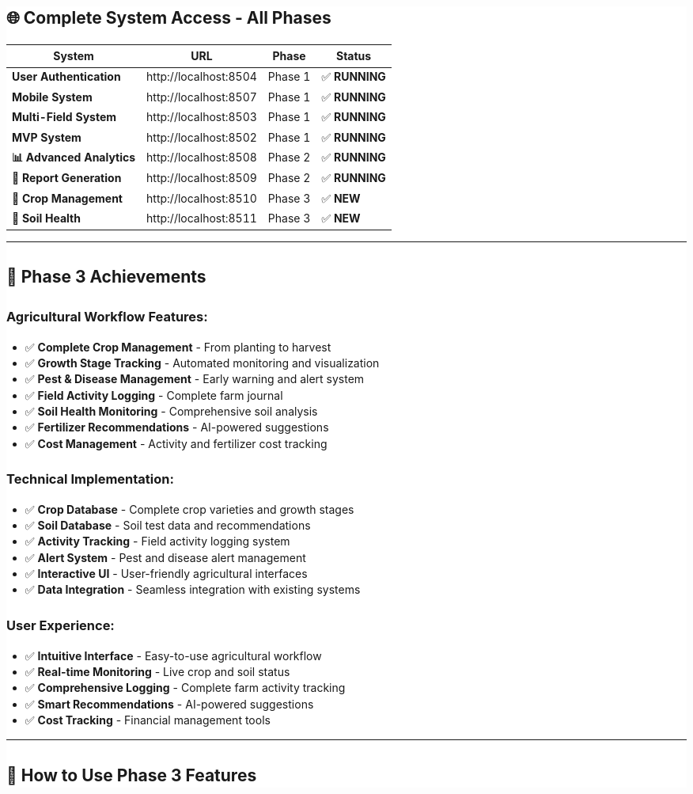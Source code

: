 ## 🌐 **Complete System Access - All Phases**

| System | URL | Phase | Status |
|--------|-----|-------|--------|
| **User Authentication** | http://localhost:8504 | Phase 1 | ✅ **RUNNING** |
| **Mobile System** | http://localhost:8507 | Phase 1 | ✅ **RUNNING** |
| **Multi-Field System** | http://localhost:8503 | Phase 1 | ✅ **RUNNING** |
| **MVP System** | http://localhost:8502 | Phase 1 | ✅ **RUNNING** |
| **📊 Advanced Analytics** | http://localhost:8508 | Phase 2 | ✅ **RUNNING** |
| **📄 Report Generation** | http://localhost:8509 | Phase 2 | ✅ **RUNNING** |
| **🌾 Crop Management** | http://localhost:8510 | Phase 3 | ✅ **NEW** |
| **🌱 Soil Health** | http://localhost:8511 | Phase 3 | ✅ **NEW** |

---

## 🎯 **Phase 3 Achievements**

### **Agricultural Workflow Features:**
- ✅ **Complete Crop Management** - From planting to harvest
- ✅ **Growth Stage Tracking** - Automated monitoring and visualization
- ✅ **Pest & Disease Management** - Early warning and alert system
- ✅ **Field Activity Logging** - Complete farm journal
- ✅ **Soil Health Monitoring** - Comprehensive soil analysis
- ✅ **Fertilizer Recommendations** - AI-powered suggestions
- ✅ **Cost Management** - Activity and fertilizer cost tracking

### **Technical Implementation:**
- ✅ **Crop Database** - Complete crop varieties and growth stages
- ✅ **Soil Database** - Soil test data and recommendations
- ✅ **Activity Tracking** - Field activity logging system
- ✅ **Alert System** - Pest and disease alert management
- ✅ **Interactive UI** - User-friendly agricultural interfaces
- ✅ **Data Integration** - Seamless integration with existing systems

### **User Experience:**
- ✅ **Intuitive Interface** - Easy-to-use agricultural workflow
- ✅ **Real-time Monitoring** - Live crop and soil status
- ✅ **Comprehensive Logging** - Complete farm activity tracking
- ✅ **Smart Recommendations** - AI-powered suggestions
- ✅ **Cost Tracking** - Financial management tools

---

## 🚀 **How to Use Phase 3 Features**
